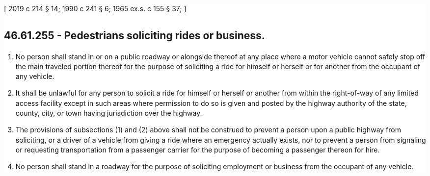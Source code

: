 \[ [2019 c 214 § 14](http://lawfilesext.leg.wa.gov/biennium/2019-20/Pdf/Bills/Session%20Laws/House/1325-S.SL.pdf?cite=2019%20c%20214%20§%2014); [1990 c 241 § 6](http://leg.wa.gov/CodeReviser/documents/sessionlaw/1990c241.pdf?cite=1990%20c%20241%20§%206); [1965 ex.s. c 155 § 37](http://leg.wa.gov/CodeReviser/documents/sessionlaw/1965ex1c155.pdf?cite=1965%20ex.s.%20c%20155%20§%2037); \]

## 46.61.255 - Pedestrians soliciting rides or business.
1. No person shall stand in or on a public roadway or alongside thereof at any place where a motor vehicle cannot safely stop off the main traveled portion thereof for the purpose of soliciting a ride for himself or herself or for another from the occupant of any vehicle.

2. It shall be unlawful for any person to solicit a ride for himself or herself or another from within the right-of-way of any limited access facility except in such areas where permission to do so is given and posted by the highway authority of the state, county, city, or town having jurisdiction over the highway.

3. The provisions of subsections (1) and (2) above shall not be construed to prevent a person upon a public highway from soliciting, or a driver of a vehicle from giving a ride where an emergency actually exists, nor to prevent a person from signaling or requesting transportation from a passenger carrier for the purpose of becoming a passenger thereon for hire.

4. No person shall stand in a roadway for the purpose of soliciting employment or business from the occupant of any vehicle.

